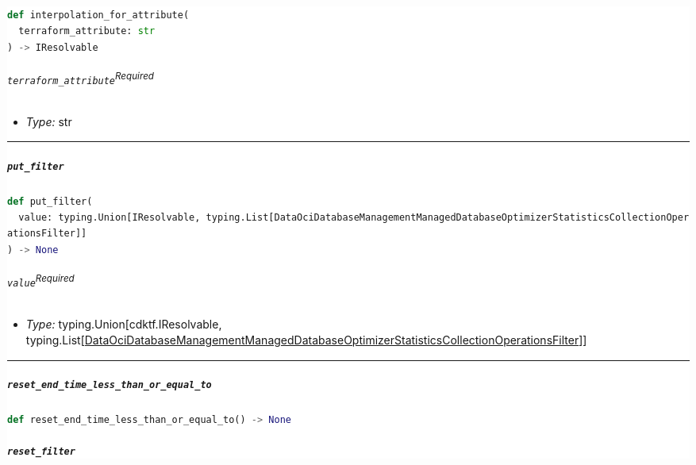 ```python
def interpolation_for_attribute(
  terraform_attribute: str
) -> IResolvable
```

###### `terraform_attribute`<sup>Required</sup> <a name="terraform_attribute" id="rhizo-co-terraform-provider-oci.dataOciDatabaseManagementManagedDatabaseOptimizerStatisticsCollectionOperations.DataOciDatabaseManagementManagedDatabaseOptimizerStatisticsCollectionOperations.interpolationForAttribute.parameter.terraformAttribute"></a>

- *Type:* str

---

##### `put_filter` <a name="put_filter" id="rhizo-co-terraform-provider-oci.dataOciDatabaseManagementManagedDatabaseOptimizerStatisticsCollectionOperations.DataOciDatabaseManagementManagedDatabaseOptimizerStatisticsCollectionOperations.putFilter"></a>

```python
def put_filter(
  value: typing.Union[IResolvable, typing.List[DataOciDatabaseManagementManagedDatabaseOptimizerStatisticsCollectionOperationsFilter]]
) -> None
```

###### `value`<sup>Required</sup> <a name="value" id="rhizo-co-terraform-provider-oci.dataOciDatabaseManagementManagedDatabaseOptimizerStatisticsCollectionOperations.DataOciDatabaseManagementManagedDatabaseOptimizerStatisticsCollectionOperations.putFilter.parameter.value"></a>

- *Type:* typing.Union[cdktf.IResolvable, typing.List[<a href="#rhizo-co-terraform-provider-oci.dataOciDatabaseManagementManagedDatabaseOptimizerStatisticsCollectionOperations.DataOciDatabaseManagementManagedDatabaseOptimizerStatisticsCollectionOperationsFilter">DataOciDatabaseManagementManagedDatabaseOptimizerStatisticsCollectionOperationsFilter</a>]]

---

##### `reset_end_time_less_than_or_equal_to` <a name="reset_end_time_less_than_or_equal_to" id="rhizo-co-terraform-provider-oci.dataOciDatabaseManagementManagedDatabaseOptimizerStatisticsCollectionOperations.DataOciDatabaseManagementManagedDatabaseOptimizerStatisticsCollectionOperations.resetEndTimeLessThanOrEqualTo"></a>

```python
def reset_end_time_less_than_or_equal_to() -> None
```

##### `reset_filter` <a name="reset_filter" id="rhizo-co-terraform-provider-oci.dataOciDatabaseManagementManagedDatabaseOptimizerStatisticsCollectionOperations.DataOciDatabaseManagementManagedDatabaseOptimizerStatisticsCollectionOperations.resetFilter"></a>

